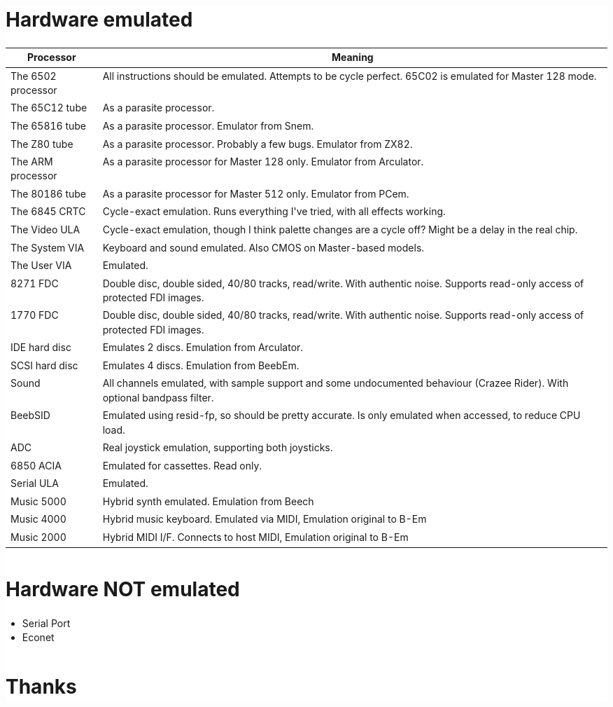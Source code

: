 
Hardware emulated
=================

| Processor | Meaning |
| --------- | ------- |
| The 6502 processor | All instructions should be emulated. Attempts to be cycle perfect. 65C02 is emulated for Master 128 mode. |
| The 65C12 tube    | As a parasite processor.|
| The 65816 tube    | As a parasite processor. Emulator from Snem. |
| The Z80 tube      | As a parasite processor. Probably a few bugs. Emulator from ZX82. |
| The ARM processor | As a parasite processor for Master 128 only. Emulator from Arculator. |
| The 80186 tube    | As a parasite processor for Master 512 only. Emulator from PCem. |
| The 6845 CRTC     | Cycle-exact emulation. Runs everything I've tried, with all effects working. |
| The Video ULA     | Cycle-exact emulation, though I think palette changes are a cycle off? Might be a delay in the real chip. |
| The System VIA    | Keyboard and sound emulated. Also CMOS on Master-based models.|
| The User VIA      | Emulated.|
| 8271 FDC          | Double disc, double sided, 40/80 tracks, read/write. With authentic noise. Supports read-only access of protected FDI images.|
| 1770 FDC          | Double disc, double sided, 40/80 tracks, read/write. With authentic noise. Supports read-only access of protected FDI images.|
| IDE hard disc	    | Emulates 2 discs. Emulation from Arculator.|
| SCSI hard disc	| Emulates 4 discs. Emulation from BeebEm.|
| Sound             | All channels emulated, with sample support and some undocumented behaviour (Crazee Rider).  With optional bandpass filter.|
| BeebSID |  Emulated using resid-fp, so should be pretty accurate. Is only emulated when accessed, to reduce CPU load.|
| ADC               | Real joystick emulation, supporting both joysticks.|
| 6850 ACIA         | Emulated for cassettes. Read only.|
| Serial ULA        | Emulated.|
| Music 5000        | Hybrid synth emulated.  Emulation from Beech|
| Music 4000        | Hybrid music keyboard.  Emulated via MIDI,  Emulation original to B-Em|
| Music 2000        | Hybrid MIDI I/F.  Connects to host MIDI,  Emulation original to B-Em|


Hardware NOT emulated
=====================

* Serial Port
* Econet

Thanks
======

